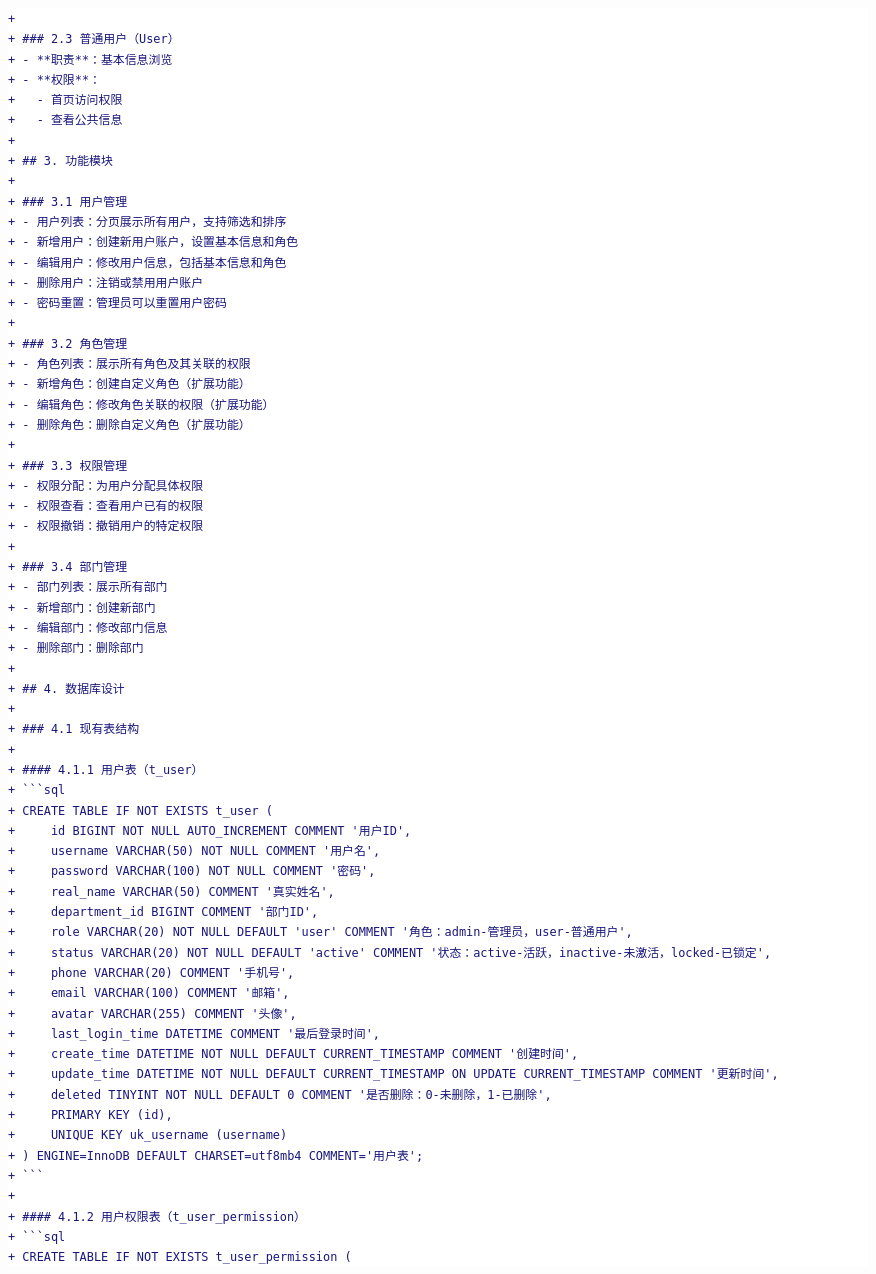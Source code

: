 ```diff
+ 
+ ### 2.3 普通用户（User）
+ - **职责**：基本信息浏览
+ - **权限**：
+   - 首页访问权限
+   - 查看公共信息
+ 
+ ## 3. 功能模块
+ 
+ ### 3.1 用户管理
+ - 用户列表：分页展示所有用户，支持筛选和排序
+ - 新增用户：创建新用户账户，设置基本信息和角色
+ - 编辑用户：修改用户信息，包括基本信息和角色
+ - 删除用户：注销或禁用用户账户
+ - 密码重置：管理员可以重置用户密码
+ 
+ ### 3.2 角色管理
+ - 角色列表：展示所有角色及其关联的权限
+ - 新增角色：创建自定义角色（扩展功能）
+ - 编辑角色：修改角色关联的权限（扩展功能）
+ - 删除角色：删除自定义角色（扩展功能）
+ 
+ ### 3.3 权限管理
+ - 权限分配：为用户分配具体权限
+ - 权限查看：查看用户已有的权限
+ - 权限撤销：撤销用户的特定权限
+ 
+ ### 3.4 部门管理
+ - 部门列表：展示所有部门
+ - 新增部门：创建新部门
+ - 编辑部门：修改部门信息
+ - 删除部门：删除部门
+ 
+ ## 4. 数据库设计
+ 
+ ### 4.1 现有表结构
+ 
+ #### 4.1.1 用户表（t_user）
+ ```sql
+ CREATE TABLE IF NOT EXISTS t_user (
+     id BIGINT NOT NULL AUTO_INCREMENT COMMENT '用户ID',
+     username VARCHAR(50) NOT NULL COMMENT '用户名',
+     password VARCHAR(100) NOT NULL COMMENT '密码',
+     real_name VARCHAR(50) COMMENT '真实姓名',
+     department_id BIGINT COMMENT '部门ID',
+     role VARCHAR(20) NOT NULL DEFAULT 'user' COMMENT '角色：admin-管理员，user-普通用户',
+     status VARCHAR(20) NOT NULL DEFAULT 'active' COMMENT '状态：active-活跃，inactive-未激活，locked-已锁定',
+     phone VARCHAR(20) COMMENT '手机号',
+     email VARCHAR(100) COMMENT '邮箱',
+     avatar VARCHAR(255) COMMENT '头像',
+     last_login_time DATETIME COMMENT '最后登录时间',
+     create_time DATETIME NOT NULL DEFAULT CURRENT_TIMESTAMP COMMENT '创建时间',
+     update_time DATETIME NOT NULL DEFAULT CURRENT_TIMESTAMP ON UPDATE CURRENT_TIMESTAMP COMMENT '更新时间',
+     deleted TINYINT NOT NULL DEFAULT 0 COMMENT '是否删除：0-未删除，1-已删除',
+     PRIMARY KEY (id),
+     UNIQUE KEY uk_username (username)
+ ) ENGINE=InnoDB DEFAULT CHARSET=utf8mb4 COMMENT='用户表';
+ ```
+ 
+ #### 4.1.2 用户权限表（t_user_permission）
+ ```sql
+ CREATE TABLE IF NOT EXISTS t_user_permission (
```